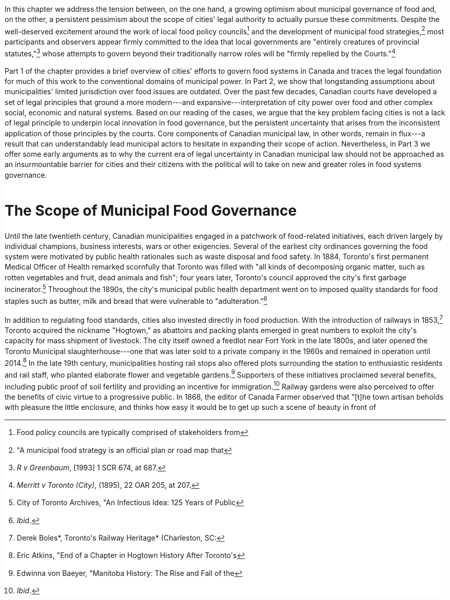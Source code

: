 In this chapter we address the tension between, on the one hand, a
growing optimism about municipal governance of food and, on the other, a
persistent pessimism about the scope of cities' legal authority to
actually pursue these commitments. Despite the well-deserved excitement
around the work of local food policy councils[^5] and the development of
municipal food strategies,[^6] most participants and observers appear
firmly committed to the idea that local governments are "entirely
creatures of provincial statutes,"[^7] whose attempts to govern beyond
their traditionally narrow roles will be "firmly repelled by the
Courts."[^8]

Part 1 of the chapter provides a brief overview of cities' efforts to
govern food systems in Canada and traces the legal foundation for much
of this work to the conventional domains of municipal power. In Part 2,
we show that longstanding assumptions about municipalities' limited
jurisdiction over food issues are outdated. Over the past few decades,
Canadian courts have developed a set of legal principles that ground a
more modern---and expansive---interpretation of city power over food and
other complex social, economic and natural systems. Based on our reading
of the cases, we argue that the key problem facing cities is not a lack
of legal principle to underpin local innovation in food governance, but
the persistent uncertainty that arises from the inconsistent application
of those principles by the courts. Core components of Canadian municipal
law, in other words, remain in flux---a result that can understandably
lead municipal actors to hesitate in expanding their scope of action.
Nevertheless, in Part 3 we offer some early arguments as to why the
current era of legal uncertainty in Canadian municipal law should not be
approached as an insurmountable barrier for cities and their citizens
with the political will to take on new and greater roles in food systems
governance.

# The Scope of Municipal Food Governance

Until the late twentieth century, Canadian municipalities engaged in a
patchwork of food-related initiatives, each driven largely by individual
champions, business interests, wars or other exigencies. Several of the
earliest city ordinances governing the food system were motivated by
public health rationales such as waste disposal and food safety. In
1884, Toronto's first permanent Medical Officer of Health remarked
scornfully that Toronto was filled with "all kinds of decomposing
organic matter, such as rotten vegetables and fruit, dead animals and
fish"; four years later, Toronto's council approved the city's first
garbage incinerator.[^9] Throughout the 1890s, the city's municipal
public health department went on to imposed quality standards for food
staples such as butter, milk and bread that were vulnerable to
"adulteration."[^10]

In addition to regulating food standards, cities also invested directly
in food production. With the introduction of railways in 1853,[^11]
Toronto acquired the nickname "Hogtown," as abattoirs and packing plants
emerged in great numbers to exploit the city's capacity for mass
shipment of livestock. The city itself owned a feedlot near Fort York in
the late 1800s, and later opened the Toronto Municipal
slaughterhouse---one that was later sold to a private company in the
1960s and remained in operation until 2014.[^12] In the late 19th
century, municipalities hosting rail stops also offered plots
surrounding the station to enthusiastic residents and rail staff, who
planted elaborate flower and vegetable gardens.[^13] Supporters of these
initiatives proclaimed several benefits, including public proof of soil
fertility and providing an incentive for immigration.[^14] Railway
gardens were also perceived to offer the benefits of civic virtue to a
progressive public. In 1868, the editor of Canada Farmer observed that
"\[t\]he town artisan beholds with pleasure the little enclosure, and
thinks how easy it would be to get up such a scene of beauty in front of

[^1]: Rod MacRae & Kendal Donahue, *Municipal food policy entrepreneurs:
[^2]: Ana Moragues-Faus & Kevin Morgan, "Reframing the Foodscape: The
[^3]: "Text - Milan Urban Food Policy Pact" (15 October 2015), online:
[^4]: MacRae & Donahue, *supra* note 1 at 2.
[^5]: Food policy councils are typically comprised of stakeholders from
[^6]: "A municipal food strategy is an official plan or road map that
[^7]: *R v Greenbaum*, \[1993\] 1 SCR 674, at 687.
[^8]: *Merritt v Toronto (City)*, (1895), 22 OAR 205, at 207.
[^9]: City of Toronto Archives, "An Infectious Idea: 125 Years of Public
[^10]: *Ibid*.
[^11]: Derek Boles*, Toronto\'s Railway Heritage* (Charleston, SC:
[^12]: Eric Atkins, "End of a Chapter in Hogtown History After Toronto's
[^13]: Edwinna von Baeyer, "Manitoba History: The Rise and Fall of the
[^14]: *Ibid*.
[^15]: "Railway Gardens", *Canada Farmer* 5 (15 June 1868) at 185.
[^16]: von Baeyer, *supra* note 13.
[^17]: Ian Mosby, "Victory Gardens", *The Canadian Encyclopedia* (22
[^18]: Jessica Rose, "Cultivating Public Health: Urban Farming as an
[^19]: Belinda Reeve et al, "State and Municipal Innovations in Obesity
[^20]: MacRae & Donahue, *supra* note 1 at 16.
[^21]: Alison Blay-Palmer, "The Canadian Pioneer: The Genesis of Urban
[^22]: Blay-Palmer, *ibid* at 406.
[^23]: City of Toronto, "Toronto's Food Charter" (2001), online:
[^24]: MacRae & Donahue, *supra* note 1 at 2.
[^25]: Holly Dillabough, *Food for Thought: Access to Food in Canada's
[^26]: Lily Sussman & Karen Bassarab, *Food Policy Council Report 2016*
[^27]: "History - Milan Urban Food Policy Pact" (15 October 2015),
[^28]: "Text - Milan Urban Food Policy Pact", *supra* note 3.
[^29]: Wendy Mendes, "Negotiating a Place for 'Sustainability' Policies
[^30]: Heike Schroeder & Harriet Bulkeley, "Global Cities and the
[^31]: PolicyLink, *Equitable Development Toolkit: Local Food
[^32]: A commitment to purchasing sustainable foods may include
[^33]: Branden Born & Mark Purcell, "Avoiding the Local Trap: Scale and
[^34]: Madeleine Granvik, "The Localization of Food Systems -- An
[^35]: Robert Duffy & Anthony Pringle, *Buying Local: Tools for
[^36]: Thunder Bay and Area Food Strategy, "Food Procurement", online:
[^37]: In 2016, the City spent 38 per cent of its procurement dollars on
[^38]: SO 2013, c.7.
[^39]: See e.g. Deloitte, *Best practices in local food: A guide for
[^40]: Alison Blay-Palmer, Roberta Sonnino & Julien Custot, "A Food
[^41]: Ellen Desjardins, John Lubczynski & Marc Xuereb, "Incorporating
[^42]: City of Calgary, "Land Use Bylaw Amendments: food growing,
[^43]: Calgary Land Use Bylaw, Part 4, Division 2, section 198.1, "Food
[^44]: Calgary Land Use Bylaw, Part 1, Division 2, section 13, "General
[^45]: Calgary Land Use Bylaw, Part 4, Division 2, section 156.1,
[^46]: District of Squamish, "Zoning Bylaw Update 2016", online:
[^47]: City of Waterloo, "Official Plan", online:
[^48]: Planning & Development Halifax, *Draft Regional Centre Secondary
[^49]: In one 2016 study of American city planners, 75 per cent of
[^50]: Schroeder & Bulkeley, *supra* note 30 at 354.
[^51]: Government of Canada, "Municipal solid waste: a shared
[^52]: Cole Engineering, "Trash: Part 1 -- The Past and Present of Solid
[^53]: Laurie Giroux, *State of Waste Management in Canada* (Canadian
[^54]: Environment Canada, "Technical Document on Municipal Solid Waste
[^55]: Iman Mustapha, "Composting by Households in Canada", *Statistics
[^56]: Kameshwari Pothukuchi & Jerome L Kaufman, "Placing the Food
[^57]: T Kershaw et al, Food Access in Saskatoon Community Report
[^58]: *Ibid* at 18. A successful example of mobile food provision is
[^59]: Schroeder & Bulkeley, *supra* note 30 at 356.
[^60]: Metro Vancouver, *Regional Food System Action Plan: 2016*,
[^61]: Katrin Sawatzky, Thomas Armitage & Erin Pratley, "An Overview of
[^62]: Gleaning is the practice of collecting excess fresh foods from
[^63]: The City of Edmonton, "Edible Fruit Trees", online:
[^64]: Deloitte, *supra* note 39 at 34.
[^65]: *Ibid* at 46.
[^66]: Halifax Mobile Food Market, "Partners", online:
[^67]: *Constitution Act, 1867* (UK), 30 & 31 Vict, c 3, reprinted in
[^68]: David Lidstone, *Assessment of the Municipal Acts of the
[^69]: *Clinton v Cedar Rapids and the Missouri River Railroad* (24 Iowa
[^70]: Stanley M Makuch, Neil Craik & Signe B Leisk, *Canadian Municipal
[^71]: *Merritt v Toronto (City)* (1895), 22 OAR 205 (CA) at 207.
[^72]: For example, "Municipal governments... are creatures of the
[^73]: See Ron Levi & Mariana Valverde, "Freedom of the City: Canadian
[^74]: RSA 1994, c M-26.
[^75]: For an overview of the reforms, see Levi & Valverde, *supra* note
[^76]: RSA 2000, c M-26, at ss 3, 7(a).
[^77]: Alberta, Manitoba, Nova Scotia, New Brunswick, Saskatchewan and
[^78]: *R v Greenbaum,* \[1993\] 1 SCR 674, at para 24.
[^79]: *Shell Canada Products Ltd. v Vancouver (City)*, \[1994\] 1 SCR
[^80]: *Ibid* at 248.
[^81]: *Nanaimo (City) v Rascal Trucking Ltd.,* \[2000\] 1 SCR 342, at
[^82]: *114957 Canada Ltée. (Spraytech, Société d\'arrosage) v Hudson
[^83]: *United Taxi Drivers\' Fellowship of Southern Alberta v Calgary
[^84]: Levi & Valverde, *supra* note 73 at 428.
[^85]: As David Hamilton has recently noted, "Dillon's Rule is more
[^86]: *Neskonlith Indian Band v Salmon Arm (City*), 354 DLR (4th)
[^87]: *Duffield v Prince Albert (City)*, 2015 SKCA 46, at para 34. See
[^88]: *Passutto Hotels (1984) Ltd. v Red Deer (City of)*, 2006 ABQB
[^89]: *Eng v Toronto (City)*, 2012 ONSC 6818, \[2012\] OJ No. 5661.
[^90]: City of Toronto, By-law No. 12347-2011, *To prohibit the
[^91]: *Eng v Toronto (City)*, *supra* note 89 at para 3.
[^92]: *Ibid* at para 66.
[^93]: *Spraytech*, *supra* note 82 at paras 36-39.
[^94]: For more on the development of subsidiarity as a central
[^95]: *Spraytech*, *supra* note 82 at para 3.
[^96]: *Rogers Communications Inc. v. Châteauguay (City*), \[2016\] 1
[^97]: Levi & Valverde, *supra* note 73 at 424.
[^98]: MacRae & Donahue, *supra* note 1 at 2.
[^99]: Mustafa Koc et al, "Getting Civil about Food: The Interactions
[^100]: Joan C Williams, "The Constitutional Vulnerability of American
[^101]: *Ibid* at 90.
[^102]: Stanley K Schultz & Clay McShane, "To Engineer the Metropolis:
[^103]: Jon A Peterson, "The Impact of Sanitary Reform upon American
[^104]: Joel A Tarr, "The Evolution of the Urban Infrastructure in the
[^105]: Benjamin Barber, *If Mayors Rules the World: Dysfunctional
[^106]: Edward J López & Wane A Leighton, *Madmen, Intellectuals, and
[^107]: Katherine A Trisolini, "All Hands on Deck: Local Governments and
[^108]: Schroeder & Bulkeley, *supra* note 30 at 335.
[^109]: *Greater London Authority Act 2007* (UK), c 24, §§ 41-44.
[^110]: For example, see: The Calgary Food Committee & Serecon
[^111]: Lori Riverstone-Newell, *Renegade Cities, Public Policy, and the
[^112]: *Ibid* at 1.
[^113]: Matthew J Parlow, "Progressive Policy-Making on the Local Level: